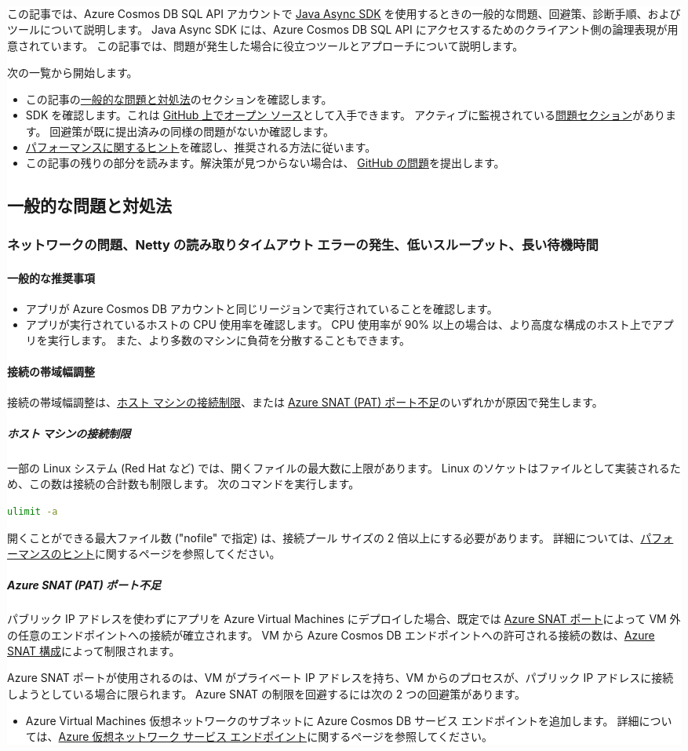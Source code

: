 この記事では、Azure Cosmos DB SQL API アカウントで [Java Async SDK](sql-api-sdk-async-java.md) を使用するときの一般的な問題、回避策、診断手順、およびツールについて説明します。
Java Async SDK には、Azure Cosmos DB SQL API にアクセスするためのクライアント側の論理表現が用意されています。 この記事では、問題が発生した場合に役立つツールとアプローチについて説明します。

次の一覧から開始します。

* この記事の[一般的な問題と対処法]のセクションを確認します。
* SDK を確認します。これは [GitHub 上でオープン ソース](https://github.com/Azure/azure-cosmosdb-java)として入手できます。 アクティブに監視されている[問題セクション](https://github.com/Azure/azure-cosmosdb-java/issues)があります。 回避策が既に提出済みの同様の問題がないか確認します。
* [パフォーマンスに関するヒント](performance-tips-async-java.md)を確認し、推奨される方法に従います。
* この記事の残りの部分を読みます。解決策が見つからない場合は、 [GitHub の問題](https://github.com/Azure/azure-cosmosdb-java/issues)を提出します。

## <a name="common-issues-and-workarounds"></a><a name="common-issues-workarounds"></a>一般的な問題と対処法

### <a name="network-issues-netty-read-timeout-failure-low-throughput-high-latency"></a>ネットワークの問題、Netty の読み取りタイムアウト エラーの発生、低いスループット、長い待機時間

#### <a name="general-suggestions"></a>一般的な推奨事項
* アプリが Azure Cosmos DB アカウントと同じリージョンで実行されていることを確認します。 
* アプリが実行されているホストの CPU 使用率を確認します。 CPU 使用率が 90% 以上の場合は、より高度な構成のホスト上でアプリを実行します。 また、より多数のマシンに負荷を分散することもできます。

#### <a name="connection-throttling"></a>接続の帯域幅調整
接続の帯域幅調整は、[ホスト マシンの接続制限]、または [Azure SNAT (PAT) ポート不足]のいずれかが原因で発生します。

##### <a name="connection-limit-on-a-host-machine"></a><a name="connection-limit-on-host"></a>ホスト マシンの接続制限
一部の Linux システム (Red Hat など) では、開くファイルの最大数に上限があります。 Linux のソケットはファイルとして実装されるため、この数は接続の合計数も制限します。
次のコマンドを実行します。

```bash
ulimit -a
```
開くことができる最大ファイル数 ("nofile" で指定) は、接続プール サイズの 2 倍以上にする必要があります。 詳細については、[パフォーマンスのヒント](performance-tips-async-java.md)に関するページを参照してください。

##### <a name="azure-snat-pat-port-exhaustion"></a><a name="snat"></a>Azure SNAT (PAT) ポート不足

パブリック IP アドレスを使わずにアプリを Azure Virtual Machines にデプロイした場合、既定では [Azure SNAT ポート](../../load-balancer/load-balancer-outbound-connections.md#preallocatedports)によって VM 外の任意のエンドポイントへの接続が確立されます。 VM から Azure Cosmos DB エンドポイントへの許可される接続の数は、[Azure SNAT 構成](../../load-balancer/load-balancer-outbound-connections.md#preallocatedports)によって制限されます。

 Azure SNAT ポートが使用されるのは、VM がプライベート IP アドレスを持ち、VM からのプロセスが、パブリック IP アドレスに接続しようとしている場合に限られます。 Azure SNAT の制限を回避するには次の 2 つの回避策があります。

* Azure Virtual Machines 仮想ネットワークのサブネットに Azure Cosmos DB サービス エンドポイントを追加します。 詳細については、[Azure 仮想ネットワーク サービス エンドポイント](../../virtual-network/virtual-network-service-endpoints-overview.md)に関するページを参照してください。 


[一般的な問題と対処法]: #common-issues-workarounds
[Enable client SDK logging]: #enable-client-sice-logging
[ホスト マシンの接続制限]: #connection-limit-on-host
[Azure SNAT (PAT) ポート不足]: #snat